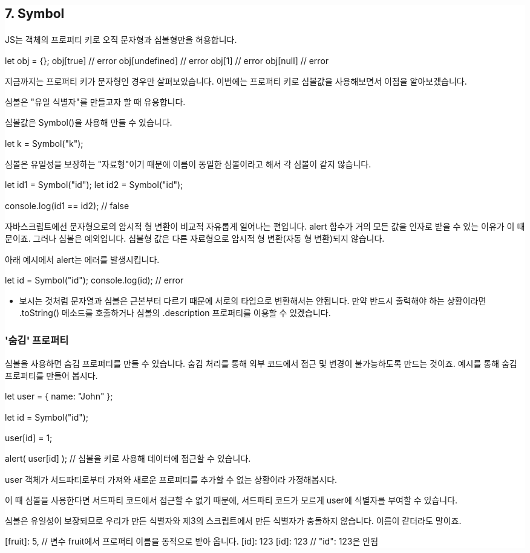 
## 7. Symbol

JS는 객체의 프로퍼티 키로 오직 문자형과 심볼형만을 허용합니다. 

let obj = {};
obj[true] // error
obj[undefined] // error
obj[1] // error
obj[null] // error

지금까지는 프로퍼티 키가 문자형인 경우만 살펴보았습니다. 이번에는 프로퍼티 키로 심볼값을 사용해보면서 이점을 알아보겠습니다.

  

심볼은 "유일 식별자"를 만들고자 할 때 유용합니다.

심볼값은 Symbol()을 사용해 만들 수 있습니다.

let k = Symbol("k");

심볼은 유일성을 보장하는 "자료형"이기 때문에 이름이 동일한 심볼이라고 해서 각 심볼이 같지 않습니다.

let id1 = Symbol("id");
let id2 = Symbol("id");

console.log(id1 == id2); // false

  

자바스크립트에선 문자형으로의 암시적 형 변환이 비교적 자유롭게 일어나는 편입니다. alert 함수가 거의 모든 값을 인자로 받을 수 있는 이유가 이 때문이죠. 그러나 심볼은 예외입니다. 심볼형 값은 다른 자료형으로 암시적 형 변환(자동 형 변환)되지 않습니다.  
  
아래 예시에서 alert는 에러를 발생시킵니다.

let id = Symbol("id");
console.log(id); // error

- 보시는 것처럼 문자열과 심볼은 근본부터 다르기 때문에 서로의 타입으로 변환해서는 안됩니다. 만약 반드시 출력해야 하는 상황이라면 .toString() 메소드를 호출하거나 심볼의 .description 프로퍼티를 이용할 수 있겠습니다.

### '숨김' 프로퍼티

심볼을 사용하면 숨김 프로퍼티를 만들 수 있습니다. 숨김 처리를 통해 외부 코드에서 접근 및 변경이 불가능하도록 만드는 것이죠. 예시를 통해 숨김 프로퍼티를 만들어 봅시다.

let user = { 
	name: "John"
};

let id = Symbol("id");

user[id] = 1;

alert( user[id] ); // 심볼을 키로 사용해 데이터에 접근할 수 있습니다.

  

user 객체가 서드파티로부터 가져와 새로운 프로퍼티를 추가할 수 없는 상황이라 가정해봅시다.

이 때 심볼을 사용한다면 서드파티 코드에서 접근할 수 없기 때문에, 서드파티 코드가 모르게 user에 식별자를 부여할 수 있습니다.

심볼은 유일성이 보장되므로 우리가 만든 식별자와 제3의 스크립트에서 만든 식별자가 충돌하지 않습니다. 이름이 같더라도 말이죠.


  [fruit]: 5, // 변수 fruit에서 프로퍼티 이름을 동적으로 받아 옵니다.
  [id]: 123
  [id]: 123 // "id": 123은 안됨
